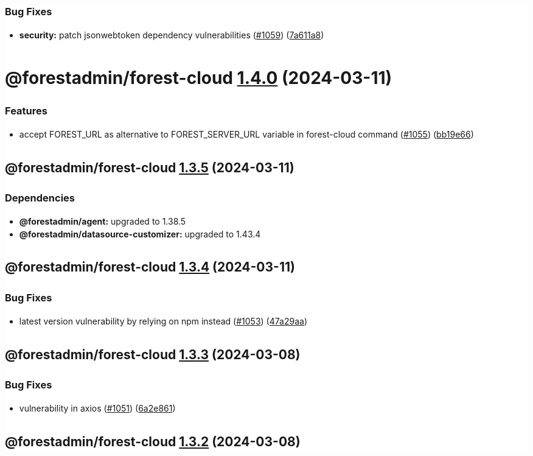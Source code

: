 
### Bug Fixes

* **security:** patch jsonwebtoken dependency vulnerabilities ([#1059](https://github.com/ForestAdmin/agent-nodejs/issues/1059)) ([7a611a8](https://github.com/ForestAdmin/agent-nodejs/commit/7a611a8ef6efed658151abe63147a3f813f7677b))

# @forestadmin/forest-cloud [1.4.0](https://github.com/ForestAdmin/agent-nodejs/compare/@forestadmin/forest-cloud@1.3.5...@forestadmin/forest-cloud@1.4.0) (2024-03-11)


### Features

* accept FOREST_URL as alternative to FOREST_SERVER_URL variable in forest-cloud command ([#1055](https://github.com/ForestAdmin/agent-nodejs/issues/1055)) ([bb19e66](https://github.com/ForestAdmin/agent-nodejs/commit/bb19e666c3e42159f8ba48745e818c2f1d046fe0))

## @forestadmin/forest-cloud [1.3.5](https://github.com/ForestAdmin/agent-nodejs/compare/@forestadmin/forest-cloud@1.3.4...@forestadmin/forest-cloud@1.3.5) (2024-03-11)





### Dependencies

* **@forestadmin/agent:** upgraded to 1.38.5
* **@forestadmin/datasource-customizer:** upgraded to 1.43.4

## @forestadmin/forest-cloud [1.3.4](https://github.com/ForestAdmin/agent-nodejs/compare/@forestadmin/forest-cloud@1.3.3...@forestadmin/forest-cloud@1.3.4) (2024-03-11)


### Bug Fixes

* latest version vulnerability by relying on npm instead ([#1053](https://github.com/ForestAdmin/agent-nodejs/issues/1053)) ([47a29aa](https://github.com/ForestAdmin/agent-nodejs/commit/47a29aa35fd67ece0f79628bd34304b41bf49cda))

## @forestadmin/forest-cloud [1.3.3](https://github.com/ForestAdmin/agent-nodejs/compare/@forestadmin/forest-cloud@1.3.2...@forestadmin/forest-cloud@1.3.3) (2024-03-08)


### Bug Fixes

* vulnerability in axios ([#1051](https://github.com/ForestAdmin/agent-nodejs/issues/1051)) ([6a2e861](https://github.com/ForestAdmin/agent-nodejs/commit/6a2e861bb3dfb6806f23d353c1f6b579eeefadd9))

## @forestadmin/forest-cloud [1.3.2](https://github.com/ForestAdmin/agent-nodejs/compare/@forestadmin/forest-cloud@1.3.1...@forestadmin/forest-cloud@1.3.2) (2024-03-08)
